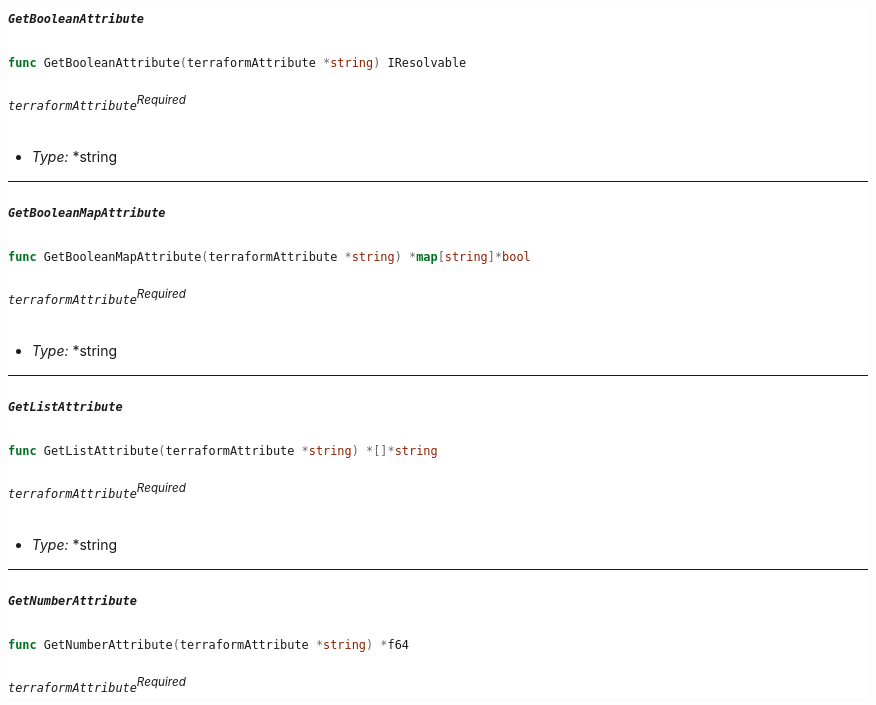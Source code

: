 ##### `GetBooleanAttribute` <a name="GetBooleanAttribute" id="@cdktf/provider-databricks.cluster.Cluster.getBooleanAttribute"></a>

```go
func GetBooleanAttribute(terraformAttribute *string) IResolvable
```

###### `terraformAttribute`<sup>Required</sup> <a name="terraformAttribute" id="@cdktf/provider-databricks.cluster.Cluster.getBooleanAttribute.parameter.terraformAttribute"></a>

- *Type:* *string

---

##### `GetBooleanMapAttribute` <a name="GetBooleanMapAttribute" id="@cdktf/provider-databricks.cluster.Cluster.getBooleanMapAttribute"></a>

```go
func GetBooleanMapAttribute(terraformAttribute *string) *map[string]*bool
```

###### `terraformAttribute`<sup>Required</sup> <a name="terraformAttribute" id="@cdktf/provider-databricks.cluster.Cluster.getBooleanMapAttribute.parameter.terraformAttribute"></a>

- *Type:* *string

---

##### `GetListAttribute` <a name="GetListAttribute" id="@cdktf/provider-databricks.cluster.Cluster.getListAttribute"></a>

```go
func GetListAttribute(terraformAttribute *string) *[]*string
```

###### `terraformAttribute`<sup>Required</sup> <a name="terraformAttribute" id="@cdktf/provider-databricks.cluster.Cluster.getListAttribute.parameter.terraformAttribute"></a>

- *Type:* *string

---

##### `GetNumberAttribute` <a name="GetNumberAttribute" id="@cdktf/provider-databricks.cluster.Cluster.getNumberAttribute"></a>

```go
func GetNumberAttribute(terraformAttribute *string) *f64
```

###### `terraformAttribute`<sup>Required</sup> <a name="terraformAttribute" id="@cdktf/provider-databricks.cluster.Cluster.getNumberAttribute.parameter.terraformAttribute"></a>
